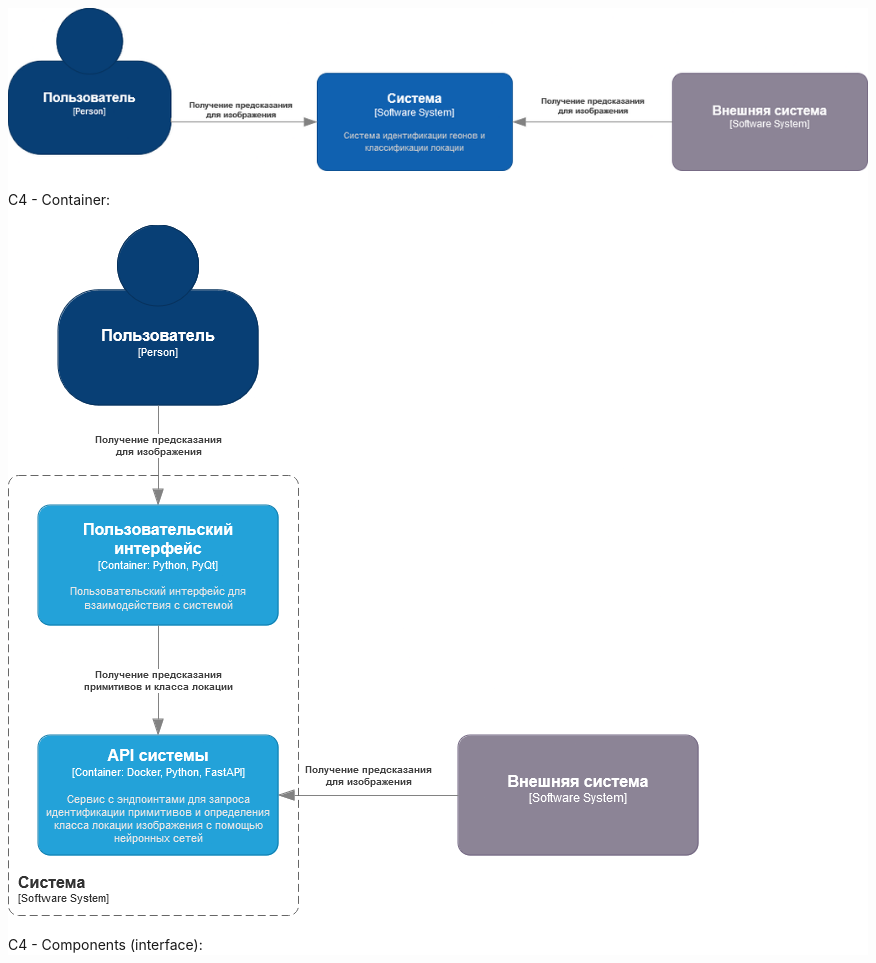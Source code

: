 ![c4 Context.drawio.png](img/c4%20Context.drawio.png)

C4 - Container:

![c4 Container.drawio.png](img/c4%20Container.drawio.png)

C4 - Components (interface):
